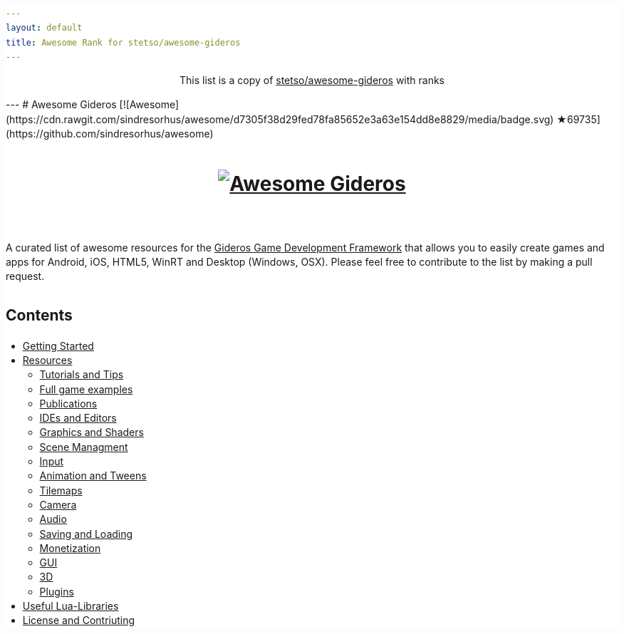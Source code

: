 ```yaml
---
layout: default
title: Awesome Rank for stetso/awesome-gideros
---
```


<p align="center">
	This list is a copy of <a href="https://github.com/stetso/awesome-gideros">stetso/awesome-gideros</a> with ranks
</p>
---
# Awesome Gideros [![Awesome](https://cdn.rawgit.com/sindresorhus/awesome/d7305f38d29fed78fa85652e3a63e154dd8e8829/media/badge.svg) ★69735](https://github.com/sindresorhus/awesome)

<h1 align="center">
	<a href="http://giderosmobile.com"><img width="200" src="gideros_logo.png" alt="Awesome Gideros"></a>
	<br>
	<br>
</h1>

A curated list of awesome resources for the [Gideros Game Development Framework](http://giderosmobile.com/) that allows you to easily create games and apps for Android, iOS, HTML5, WinRT and Desktop (Windows, OSX). Please feel free to contribute to the list by making a pull request.

## Contents

- [Getting Started](#getting-started)
- [Resources](#resources)
	- [Tutorials and Tips](#tutorials-and-tips)
	- [Full game examples](#full-game-examples)
	- [Publications](#publications)
	- [IDEs and Editors](#ides-and-editors)
	- [Graphics and Shaders](#graphics-and-shaders)
	- [Scene Managment](#scene-management)
	- [Input](#input)
	- [Animation and Tweens](#animation-and-tweens)
	- [Tilemaps](#tilemaps)
	- [Camera](#camera)
	- [Audio](#audio)
	- [Saving and Loading](#saving-and-loading)
	- [Monetization](#monetization)
	- [GUI](#gui)
	- [3D](#3d)
	- [Plugins](#plugins)
- [Useful Lua-Libraries](#useful-lua-libraries)
- [License and Contriuting](#license-and-contributing)
